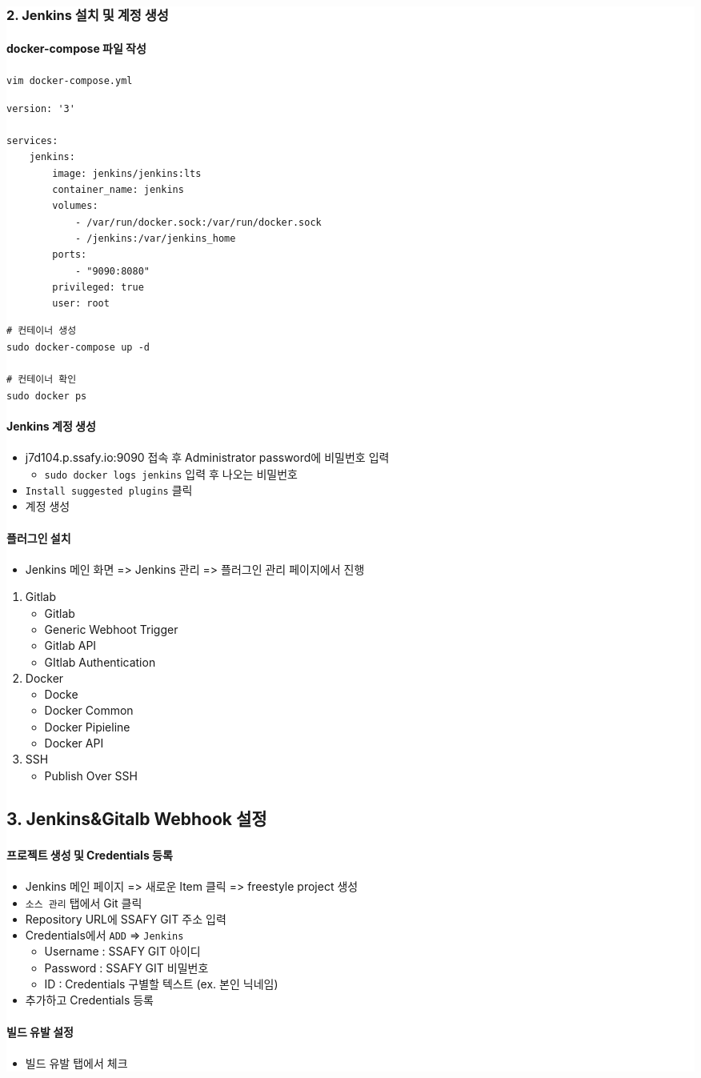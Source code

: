 ### 2. Jenkins 설치 및 계정 생성
#### docker-compose 파일 작성
```
vim docker-compose.yml
```
```
version: '3'

services:
    jenkins:
		image: jenkins/jenkins:lts
        container_name: jenkins
        volumes:
            - /var/run/docker.sock:/var/run/docker.sock
            - /jenkins:/var/jenkins_home
        ports:
            - "9090:8080"
        privileged: true
        user: root
```


```
# 컨테이너 생성
sudo docker-compose up -d

# 컨테이너 확인
sudo docker ps
```

#### Jenkins 계정 생성
- j7d104.p.ssafy.io:9090 접속 후 Administrator password에 비밀번호 입력
	- `sudo docker logs jenkins` 입력 후 나오는 비밀번호 
- `Install suggested plugins` 클릭
- 계정 생성 

#### 플러그인 설치
- Jenkins 메인 화면 => Jenkins 관리 => 플러그인 관리 페이지에서 진행
1. Gitlab
	- Gitlab 
	- Generic Webhoot Trigger 
	- Gitlab API 
	- GItlab Authentication 
2. Docker
	- Docke
	- Docker Common 
	- Docker Pipieline
	- Docker API
3. SSH
	- Publish Over SSH

## 3. Jenkins&Gitalb Webhook 설정
#### 프로젝트 생성 및  Credentials 등록
- Jenkins 메인 페이지 => 새로운 Item  클릭 => freestyle project 생성
- `소스 관리` 탭에서 Git 클릭
- Repository URL에 SSAFY GIT 주소 입력
- Credentials에서 `ADD` => `Jenkins`
	- Username : SSAFY GIT 아이디
	- Password : SSAFY GIT 비밀번호
	- ID : Credentials 구별할 텍스트 (ex. 본인 닉네임)
- 추가하고 Credentials 등록
#### 빌드 유발 설정
- 빌드 유발 탭에서 체크